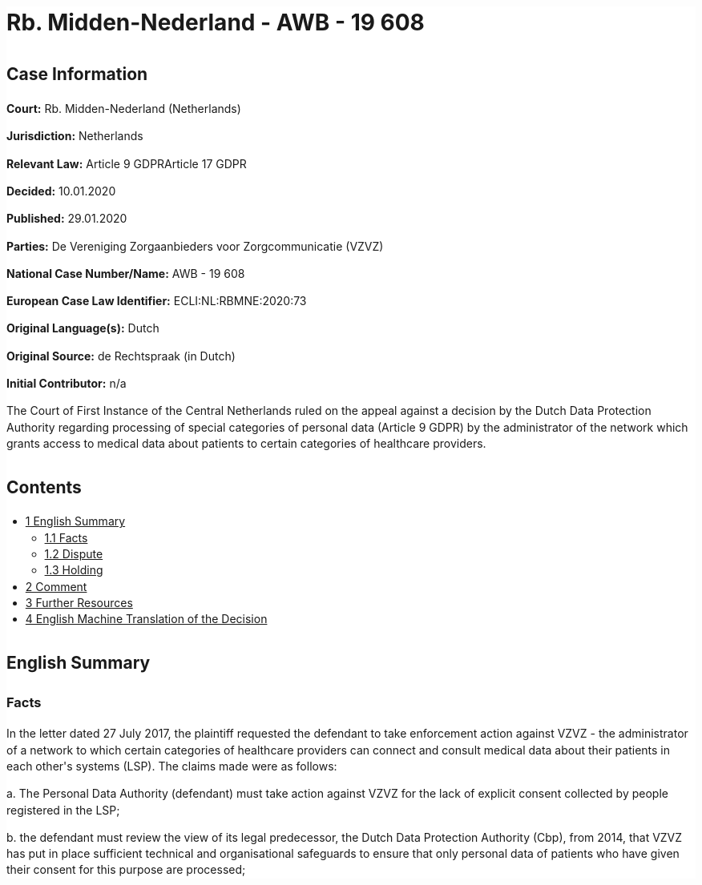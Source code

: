 # Rb. Midden-Nederland - AWB - 19 608

## Case Information

**Court:** Rb. Midden-Nederland (Netherlands)

**Jurisdiction:** Netherlands

**Relevant Law:** Article 9 GDPRArticle 17 GDPR

**Decided:** 10.01.2020

**Published:** 29.01.2020

**Parties:** De Vereniging Zorgaanbieders voor Zorgcommunicatie (VZVZ)

**National Case Number/Name:** AWB - 19 608

**European Case Law Identifier:** ECLI:NL:RBMNE:2020:73

**Original Language(s):** Dutch

**Original Source:** de Rechtspraak (in Dutch)

**Initial Contributor:** n/a

The Court of First Instance of the Central Netherlands ruled on the appeal against a decision by the Dutch Data Protection Authority regarding processing of special categories of personal data (Article 9 GDPR) by the administrator of the network which grants access to medical data about patients to certain categories of healthcare providers.

## Contents

*   [1 English Summary](#English_Summary)
    *   [1.1 Facts](#Facts)
    *   [1.2 Dispute](#Dispute)
    *   [1.3 Holding](#Holding)
*   [2 Comment](#Comment)
*   [3 Further Resources](#Further_Resources)
*   [4 English Machine Translation of the Decision](#English_Machine_Translation_of_the_Decision)

## English Summary

### Facts

In the letter dated 27 July 2017, the plaintiff requested the defendant to take enforcement action against VZVZ - the administrator of a network to which certain categories of healthcare providers can connect and consult medical data about their patients in each other's systems (LSP). The claims made were as follows:

a. The Personal Data Authority (defendant) must take action against VZVZ for the lack of explicit consent collected by people registered in the LSP;

b. the defendant must review the view of its legal predecessor, the Dutch Data Protection Authority (Cbp), from 2014, that VZVZ has put in place sufficient technical and organisational safeguards to ensure that only personal data of patients who have given their consent for this purpose are processed;
